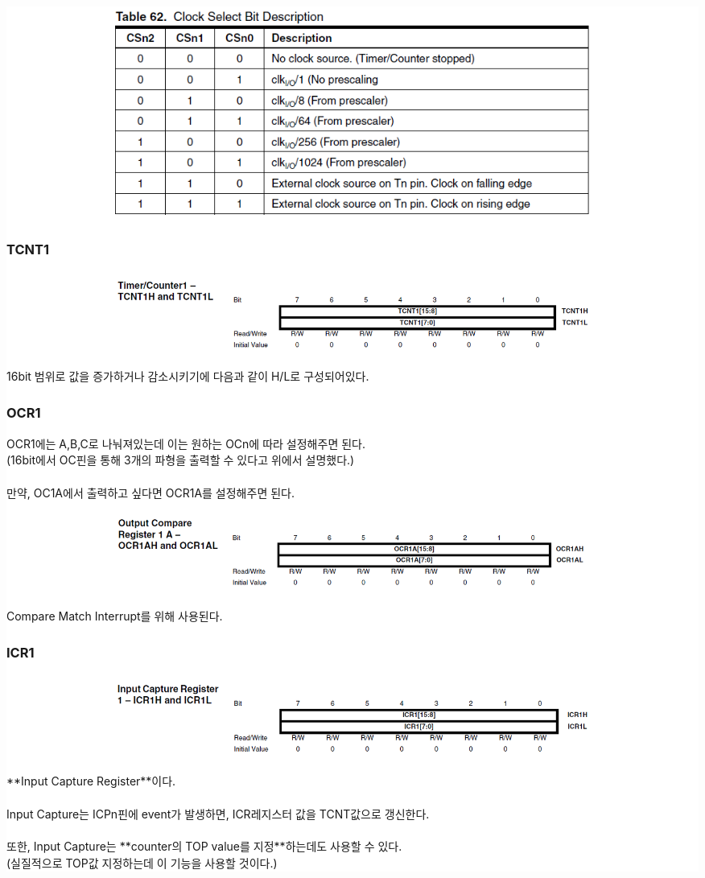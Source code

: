 <p align="center"><img src="/MyPDF/16bitcs.png" width = "600" ></p>

### TCNT1
<p align="center"><img src="/MyPDF/tcnt1.png" width = "600" ></p>
16bit 범위로 값을 증가하거나 감소시키기에 다음과 같이 H/L로 구성되어있다.<br>

### OCR1
OCR1에는 A,B,C로 나눠져있는데 이는 원하는 OCn에 따라 설정해주면 된다.<br>
(16bit에서 OC핀을 통해 3개의 파형을 출력할 수 있다고 위에서 설명했다.)<br><br>
만약, OC1A에서 출력하고 싶다면 OCR1A를 설정해주면 된다.<br>
<p align="center"><img src="/MyPDF/ocr1a.png" width = "600" ></p>
Compare Match Interrupt를 위해 사용된다.

### ICR1
<p align="center"><img src="/MyPDF/icr1.png" width = "600" ></p>
**Input Capture Register**이다.<br><br>
Input Capture는 ICPn핀에 event가 발생하면, ICR레지스터 값을 TCNT값으로 갱신한다.<br><br>
또한, Input Capture는 **counter의 TOP value를 지정**하는데도 사용할 수 있다.<br>
(실질적으로 TOP값 지정하는데 이 기능을 사용할 것이다.)<br>
